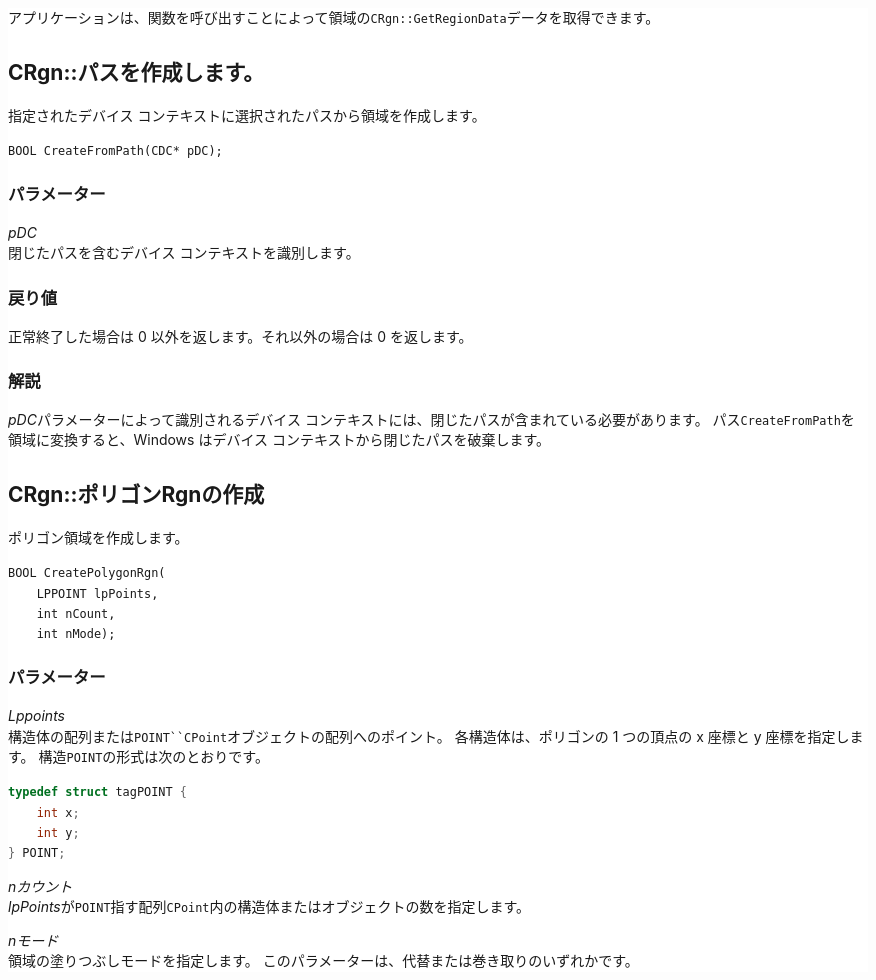 アプリケーションは、関数を呼び出すことによって領域の`CRgn::GetRegionData`データを取得できます。

## <a name="crgncreatefrompath"></a><a name="createfrompath"></a>CRgn::パスを作成します。

指定されたデバイス コンテキストに選択されたパスから領域を作成します。

```
BOOL CreateFromPath(CDC* pDC);
```

### <a name="parameters"></a>パラメーター

*pDC*<br/>
閉じたパスを含むデバイス コンテキストを識別します。

### <a name="return-value"></a>戻り値

正常終了した場合は 0 以外を返します。それ以外の場合は 0 を返します。

### <a name="remarks"></a>解説

*pDC*パラメーターによって識別されるデバイス コンテキストには、閉じたパスが含まれている必要があります。 パス`CreateFromPath`を領域に変換すると、Windows はデバイス コンテキストから閉じたパスを破棄します。

## <a name="crgncreatepolygonrgn"></a><a name="createpolygonrgn"></a>CRgn::ポリゴンRgnの作成

ポリゴン領域を作成します。

```
BOOL CreatePolygonRgn(
    LPPOINT lpPoints,
    int nCount,
    int nMode);
```

### <a name="parameters"></a>パラメーター

*Lppoints*<br/>
構造体の配列または`POINT``CPoint`オブジェクトの配列へのポイント。 各構造体は、ポリゴンの 1 つの頂点の x 座標と y 座標を指定します。 構造`POINT`の形式は次のとおりです。

```cpp
typedef struct tagPOINT {
    int x;
    int y;
} POINT;
```

*nカウント*<br/>
*lpPoints*が`POINT`指す配列`CPoint`内の構造体またはオブジェクトの数を指定します。

*nモード*<br/>
領域の塗りつぶしモードを指定します。 このパラメーターは、代替または巻き取りのいずれかです。
